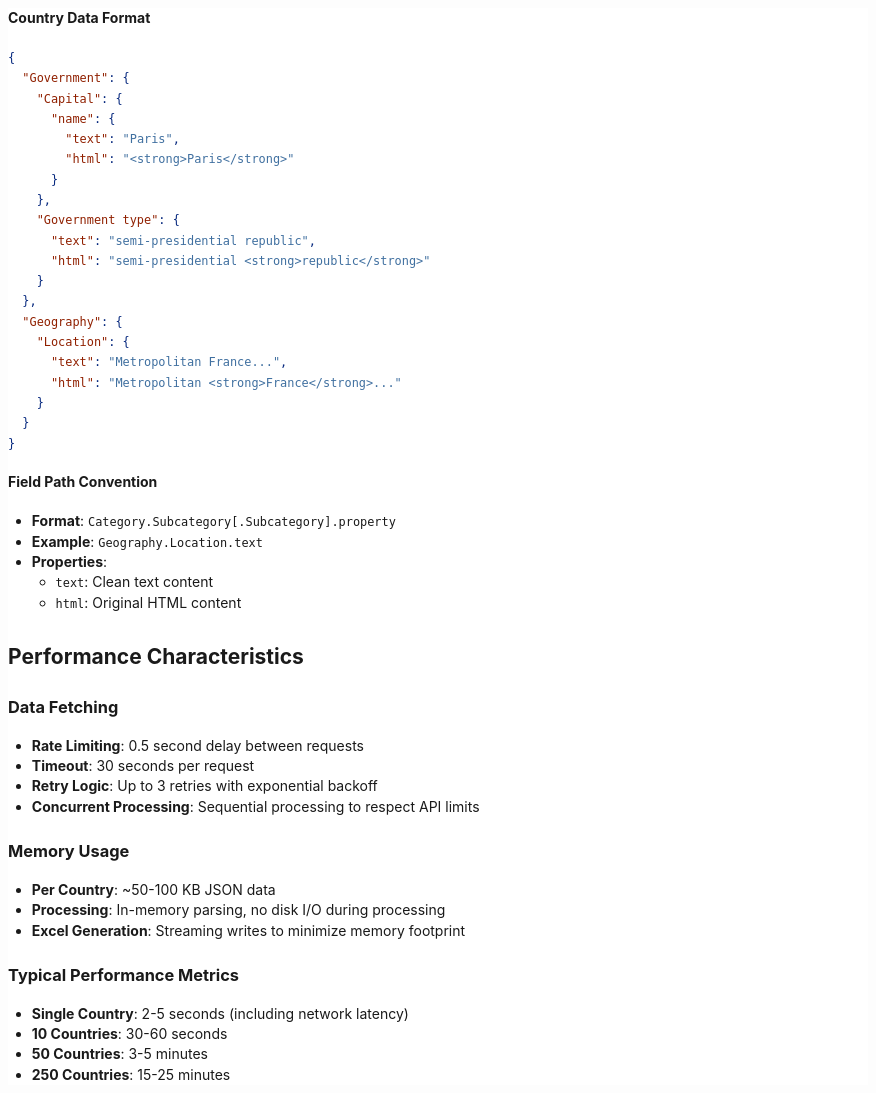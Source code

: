 #### Country Data Format
```json
{
  "Government": {
    "Capital": {
      "name": {
        "text": "Paris",
        "html": "<strong>Paris</strong>"
      }
    },
    "Government type": {
      "text": "semi-presidential republic",
      "html": "semi-presidential <strong>republic</strong>"
    }
  },
  "Geography": {
    "Location": {
      "text": "Metropolitan France...",
      "html": "Metropolitan <strong>France</strong>..."
    }
  }
}
```

#### Field Path Convention
- **Format**: `Category.Subcategory[.Subcategory].property`
- **Example**: `Geography.Location.text`
- **Properties**:
  - `text`: Clean text content
  - `html`: Original HTML content

## Performance Characteristics

### Data Fetching
- **Rate Limiting**: 0.5 second delay between requests
- **Timeout**: 30 seconds per request
- **Retry Logic**: Up to 3 retries with exponential backoff
- **Concurrent Processing**: Sequential processing to respect API limits

### Memory Usage
- **Per Country**: ~50-100 KB JSON data
- **Processing**: In-memory parsing, no disk I/O during processing
- **Excel Generation**: Streaming writes to minimize memory footprint

### Typical Performance Metrics
- **Single Country**: 2-5 seconds (including network latency)
- **10 Countries**: 30-60 seconds
- **50 Countries**: 3-5 minutes
- **250 Countries**: 15-25 minutes
